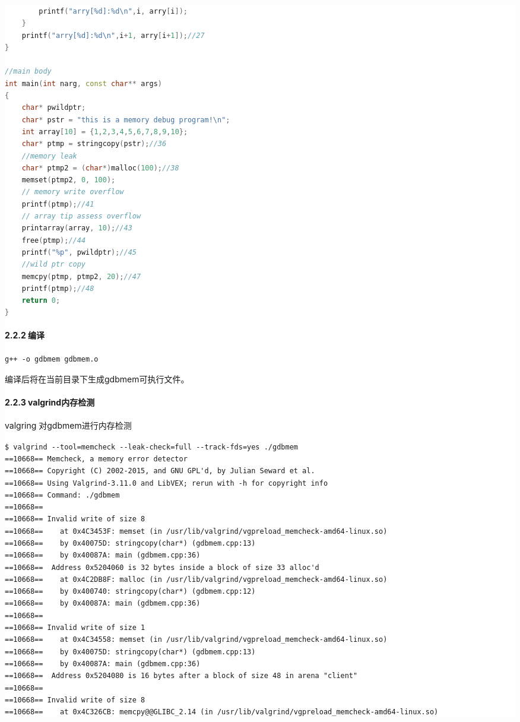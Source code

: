 ```cpp
        printf("arry[%d]:%d\n",i, arry[i]);
    }
    printf("arry[%d]:%d\n",i+1, arry[i+1]);//27
}

//main body
int main(int narg, const char** args)
{
    char* pwildptr;
    char* pstr = "this is a memory debug program!\n";
    int array[10] = {1,2,3,4,5,6,7,8,9,10};
    char* ptmp = stringcopy(pstr);//36
    //memory leak
    char* ptmp2 = (char*)malloc(100);//38
    memset(ptmp2, 0, 100);
    // memory write overflow
    printf(ptmp);//41
    // array tip assess overflow
    printarray(array, 10);//43
    free(ptmp);//44
    printf("%p", pwildptr);//45
    //wild ptr copy
    memcpy(ptmp, ptmp2, 20);//47
    printf(ptmp);//48
    return 0;
}
```

#### 2.2.2 编译

```shell
g++ -o gdbmem gdbmem.o
```

编译后将在当前目录下生成gdbmem可执行文件。

#### 2.2.3 valgrind内存检测

valgring 对gdbmem进行内存检测

```shell
$ valgrind --tool=memcheck --leak-check=full --track-fds=yes ./gdbmem
==10668== Memcheck, a memory error detector
==10668== Copyright (C) 2002-2015, and GNU GPL'd, by Julian Seward et al.
==10668== Using Valgrind-3.11.0 and LibVEX; rerun with -h for copyright info
==10668== Command: ./gdbmem
==10668== 
==10668== Invalid write of size 8
==10668==    at 0x4C3453F: memset (in /usr/lib/valgrind/vgpreload_memcheck-amd64-linux.so)
==10668==    by 0x40075D: stringcopy(char*) (gdbmem.cpp:13)
==10668==    by 0x40087A: main (gdbmem.cpp:36)
==10668==  Address 0x5204060 is 32 bytes inside a block of size 33 alloc'd
==10668==    at 0x4C2DB8F: malloc (in /usr/lib/valgrind/vgpreload_memcheck-amd64-linux.so)
==10668==    by 0x400740: stringcopy(char*) (gdbmem.cpp:12)
==10668==    by 0x40087A: main (gdbmem.cpp:36)
==10668== 
==10668== Invalid write of size 1
==10668==    at 0x4C34558: memset (in /usr/lib/valgrind/vgpreload_memcheck-amd64-linux.so)
==10668==    by 0x40075D: stringcopy(char*) (gdbmem.cpp:13)
==10668==    by 0x40087A: main (gdbmem.cpp:36)
==10668==  Address 0x5204080 is 16 bytes after a block of size 48 in arena "client"
==10668== 
==10668== Invalid write of size 8
==10668==    at 0x4C326CB: memcpy@@GLIBC_2.14 (in /usr/lib/valgrind/vgpreload_memcheck-amd64-linux.so)
```